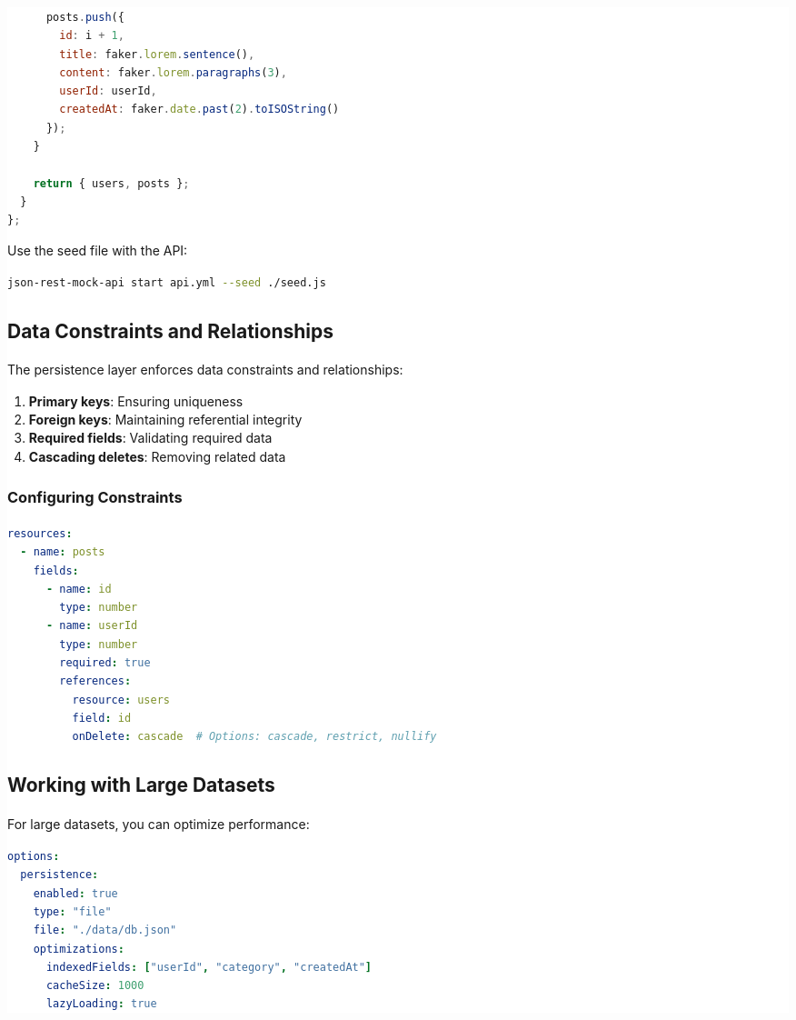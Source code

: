 ```javascript
      posts.push({
        id: i + 1,
        title: faker.lorem.sentence(),
        content: faker.lorem.paragraphs(3),
        userId: userId,
        createdAt: faker.date.past(2).toISOString()
      });
    }
    
    return { users, posts };
  }
};
```

Use the seed file with the API:

```bash
json-rest-mock-api start api.yml --seed ./seed.js
```

## Data Constraints and Relationships

The persistence layer enforces data constraints and relationships:

1. **Primary keys**: Ensuring uniqueness
2. **Foreign keys**: Maintaining referential integrity
3. **Required fields**: Validating required data
4. **Cascading deletes**: Removing related data

### Configuring Constraints

```yaml
resources:
  - name: posts
    fields:
      - name: id
        type: number
      - name: userId
        type: number
        required: true
        references:
          resource: users
          field: id
          onDelete: cascade  # Options: cascade, restrict, nullify
```

## Working with Large Datasets

For large datasets, you can optimize performance:

```yaml
options:
  persistence:
    enabled: true
    type: "file"
    file: "./data/db.json"
    optimizations:
      indexedFields: ["userId", "category", "createdAt"]
      cacheSize: 1000
      lazyLoading: true
```
